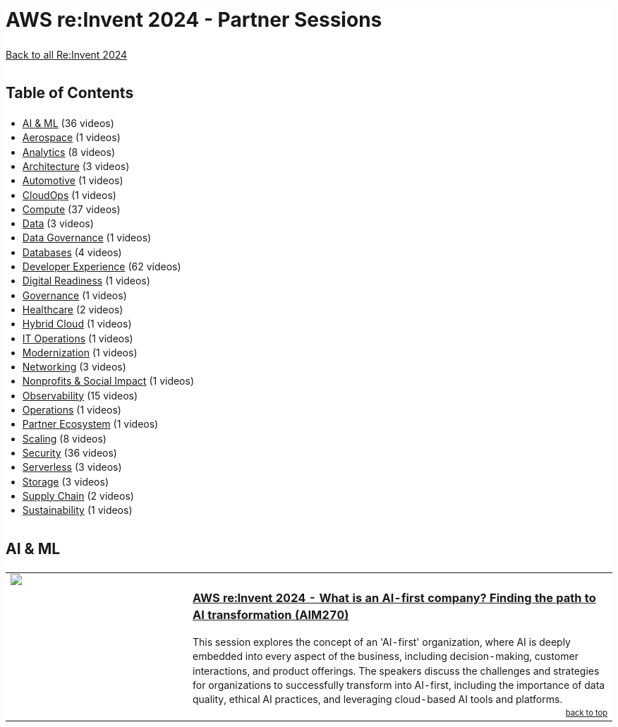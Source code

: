 # AWS re:Invent 2024 - Partner Sessions
[Back to all Re:Invent 2024](README.md)

<h2 id='table-of-contents'>Table of Contents</h2>

- [AI & ML](#ai-&-ml) (36 videos)
- [Aerospace](#aerospace) (1 videos)
- [Analytics](#analytics) (8 videos)
- [Architecture](#architecture) (3 videos)
- [Automotive](#automotive) (1 videos)
- [CloudOps](#cloudops) (1 videos)
- [Compute](#compute) (37 videos)
- [Data](#data) (3 videos)
- [Data Governance](#data-governance) (1 videos)
- [Databases](#databases) (4 videos)
- [Developer Experience](#developer-experience) (62 videos)
- [Digital Readiness](#digital-readiness) (1 videos)
- [Governance](#governance) (1 videos)
- [Healthcare](#healthcare) (2 videos)
- [Hybrid Cloud](#hybrid-cloud) (1 videos)
- [IT Operations](#it-operations) (1 videos)
- [Modernization](#modernization) (1 videos)
- [Networking](#networking) (3 videos)
- [Nonprofits & Social Impact](#nonprofits-&-social-impact) (1 videos)
- [Observability](#observability) (15 videos)
- [Operations](#operations) (1 videos)
- [Partner Ecosystem](#partner-ecosystem) (1 videos)
- [Scaling](#scaling) (8 videos)
- [Security](#security) (36 videos)
- [Serverless](#serverless) (3 videos)
- [Storage](#storage) (3 videos)
- [Supply Chain](#supply-chain) (2 videos)
- [Sustainability](#sustainability) (1 videos)



<h2 id='ai-&-ml'>AI & ML</h2>


<table style='border: none; border-collapse: collapse; width: 100%;'><tr style='border: none;'>
<td width='30%' style='border: none;'><a href='https://www.youtube.com/watch?v=dujFkEW6zYU'><img src='https://img.youtube.com/vi/dujFkEW6zYU/0.jpg' width='200'></a></td>
<td valign='top' style='border: none;'>
<h3><a href='https://www.youtube.com/watch?v=dujFkEW6zYU'>AWS re:Invent 2024 - What is an AI-first company? Finding the path to AI transformation (AIM270)</a></h3>
This session explores the concept of an 'AI-first' organization, where AI is deeply embedded into every aspect of the business, including decision-making, customer interactions, and product offerings. The speakers discuss the challenges and strategies for organizations to successfully transform into AI-first, including the importance of data quality, ethical AI practices, and leveraging cloud-based AI tools and platforms.
<div style='text-align: right; font-size: 0.8em;'><a href='#table-of-contents'>back to top</a></div>
</td>
</tr></table>
